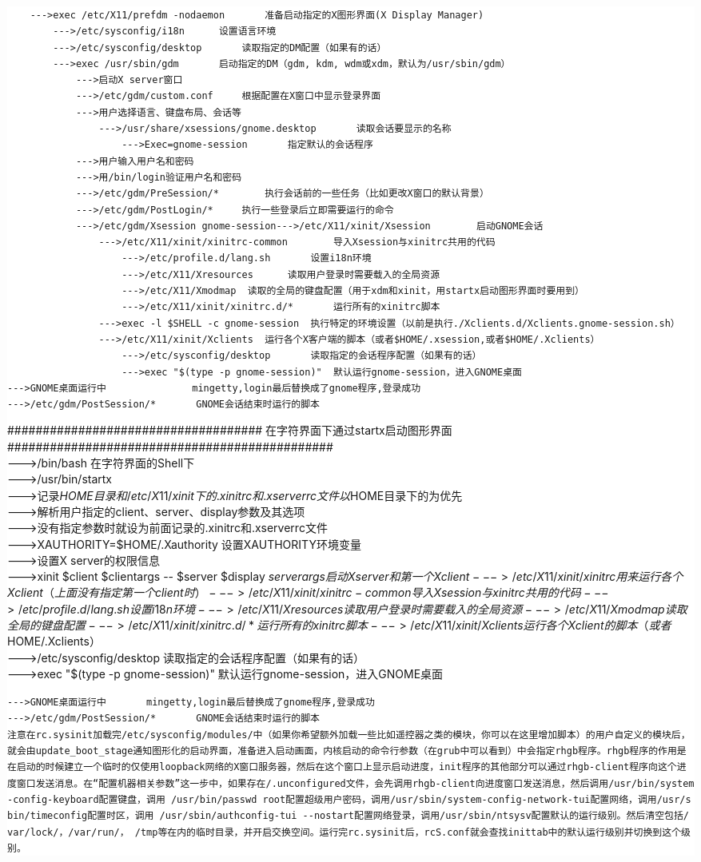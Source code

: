         --->exec /etc/X11/prefdm -nodaemon       准备启动指定的X图形界面(X Display Manager)  
            --->/etc/sysconfig/i18n      设置语言环境  
            --->/etc/sysconfig/desktop       读取指定的DM配置（如果有的话）  
            --->exec /usr/sbin/gdm       启动指定的DM（gdm, kdm, wdm或xdm，默认为/usr/sbin/gdm）  
                --->启动X server窗口  
                --->/etc/gdm/custom.conf     根据配置在X窗口中显示登录界面  
                --->用户选择语言、键盘布局、会话等  
                    --->/usr/share/xsessions/gnome.desktop       读取会话要显示的名称  
                        --->Exec=gnome-session       指定默认的会话程序  
                --->用户输入用户名和密码  
                --->用/bin/login验证用户名和密码                          
                --->/etc/gdm/PreSession/*        执行会话前的一些任务（比如更改X窗口的默认背景）  
                --->/etc/gdm/PostLogin/*     执行一些登录后立即需要运行的命令  
                --->/etc/gdm/Xsession gnome-session--->/etc/X11/xinit/Xsession        启动GNOME会话  
                    --->/etc/X11/xinit/xinitrc-common        导入Xsession与xinitrc共用的代码  
                        --->/etc/profile.d/lang.sh       设置i18n环境  
                        --->/etc/X11/Xresources      读取用户登录时需要载入的全局资源  
                        --->/etc/X11/Xmodmap  读取的全局的键盘配置（用于xdm和xinit，用startx启动图形界面时要用到）  
                        --->/etc/X11/xinit/xinitrc.d/*       运行所有的xinitrc脚本  
                    --->exec -l $SHELL -c gnome-session  执行特定的环境设置（以前是执行./Xclients.d/Xclients.gnome-session.sh）  
                    --->/etc/X11/xinit/Xclients  运行各个X客户端的脚本（或者$HOME/.xsession,或者$HOME/.Xclients）  
                        --->/etc/sysconfig/desktop       读取指定的会话程序配置（如果有的话）  
                        --->exec "$(type -p gnome-session)"  默认运行gnome-session，进入GNOME桌面  
    --->GNOME桌面运行中               mingetty,login最后替换成了gnome程序,登录成功  
    --->/etc/gdm/PostSession/*       GNOME会话结束时运行的脚本  
#################################### 在字符界面下通过startx启动图形界面 ##############################################  
    --->/bin/bash                在字符界面的Shell下  
        --->/usr/bin/startx  
            --->记录$HOME目录和/etc/X11/xinit下的.xinitrc和.xserverrc文件  以$HOME目录下的为优先  
            --->解析用户指定的client、server、display参数及其选项  
            --->没有指定参数时就设为前面记录的.xinitrc和.xserverrc文件  
            --->XAUTHORITY=$HOME/.Xauthority     设置XAUTHORITY环境变量  
            --->设置X server的权限信息  
            --->xinit $client $clientargs -- $server $display $serverargs    启动X server和第一个X client  
                --->/etc/X11/xinit/xinitrc   用来运行各个X client（上面没有指定第一个client时）  
                    --->/etc/X11/xinit/xinitrc-common        导入Xsession与xinitrc共用的代码  
                        --->/etc/profile.d/lang.sh       设置i18n环境  
                        --->/etc/X11/Xresources    读取用户登录时需要载入的全局资源  
                        --->/etc/X11/Xmodmap 读取全局的键盘配置  
                        --->/etc/X11/xinit/xinitrc.d/*   运行所有的xinitrc脚本  
                    --->/etc/X11/xinit/Xclients  运行各个X client的脚本（或者$HOME/.Xclients）  
                        --->/etc/sysconfig/desktop   读取指定的会话程序配置（如果有的话）  
                        --->exec "$(type -p gnome-session)"  默认运行gnome-session，进入GNOME桌面  
      
    --->GNOME桌面运行中       mingetty,login最后替换成了gnome程序,登录成功  
    --->/etc/gdm/PostSession/*       GNOME会话结束时运行的脚本  
    注意在rc.sysinit加载完/etc/sysconfig/modules/中（如果你希望额外加载一些比如遥控器之类的模块，你可以在这里增加脚本）的用户自定义的模块后，就会由update_boot_stage通知图形化的启动界面，准备进入启动画面，内核启动的命令行参数（在grub中可以看到）中会指定rhgb程序。rhgb程序的作用是在启动的时候建立一个临时的仅使用loopback网络的X窗口服务器，然后在这个窗口上显示启动进度，init程序的其他部分可以通过rhgb-client程序向这个进度窗口发送消息。在“配置机器相关参数”这一步中，如果存在/.unconfigured文件，会先调用rhgb-client向进度窗口发送消息，然后调用/usr/bin/system-config-keyboard配置键盘，调用 /usr/bin/passwd root配置超级用户密码，调用/usr/sbin/system-config-network-tui配置网络，调用/usr/sbin/timeconfig配置时区，调用 /usr/sbin/authconfig-tui --nostart配置网络登录，调用/usr/sbin/ntsysv配置默认的运行级别。然后清空包括/var/lock/，/var/run/， /tmp等在内的临时目录，并开启交换空间。运行完rc.sysinit后，rcS.conf就会查找inittab中的默认运行级别并切换到这个级别。
